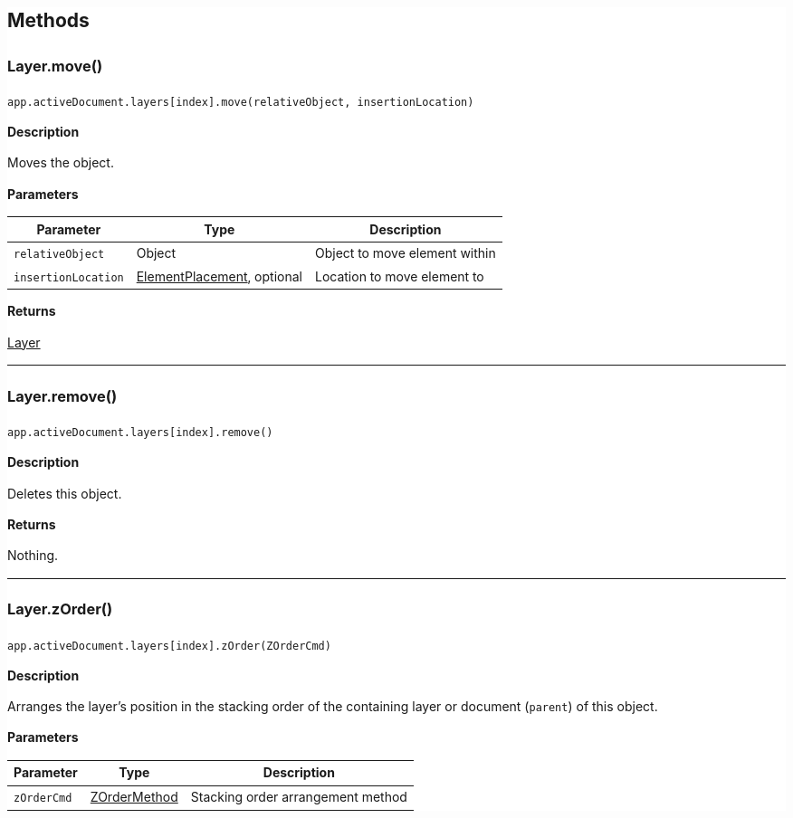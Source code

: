 
## Methods

<a id="jsobjref-layer-move"></a>

### Layer.move()

`app.activeDocument.layers[index].move(relativeObject, insertionLocation)`

**Description**

Moves the object.

**Parameters**

| Parameter           | Type                                                                                               | Description                   |
|---------------------|----------------------------------------------------------------------------------------------------|-------------------------------|
| `relativeObject`    | Object                                                                                             | Object to move element within |
| `insertionLocation` | [ElementPlacement](scripting-constants.md#jsobjref-scripting-constants-elementplacement), optional | Location to move element to   |

**Returns**

[Layer](#jsobjref-layer)

---

<a id="jsobjref-layer-remove"></a>

### Layer.remove()

`app.activeDocument.layers[index].remove()`

**Description**

Deletes this object.

**Returns**

Nothing.

---

<a id="jsobjref-layer-zorder"></a>

### Layer.zOrder()

`app.activeDocument.layers[index].zOrder(ZOrderCmd)`

**Description**

Arranges the layer’s position in the stacking order of the containing layer or document (`parent`) of this object.

**Parameters**

| Parameter   | Type                                                                             | Description                       |
|-------------|----------------------------------------------------------------------------------|-----------------------------------|
| `zOrderCmd` | [ZOrderMethod](scripting-constants.md#jsobjref-scripting-constants-zordermethod) | Stacking order arrangement method |
